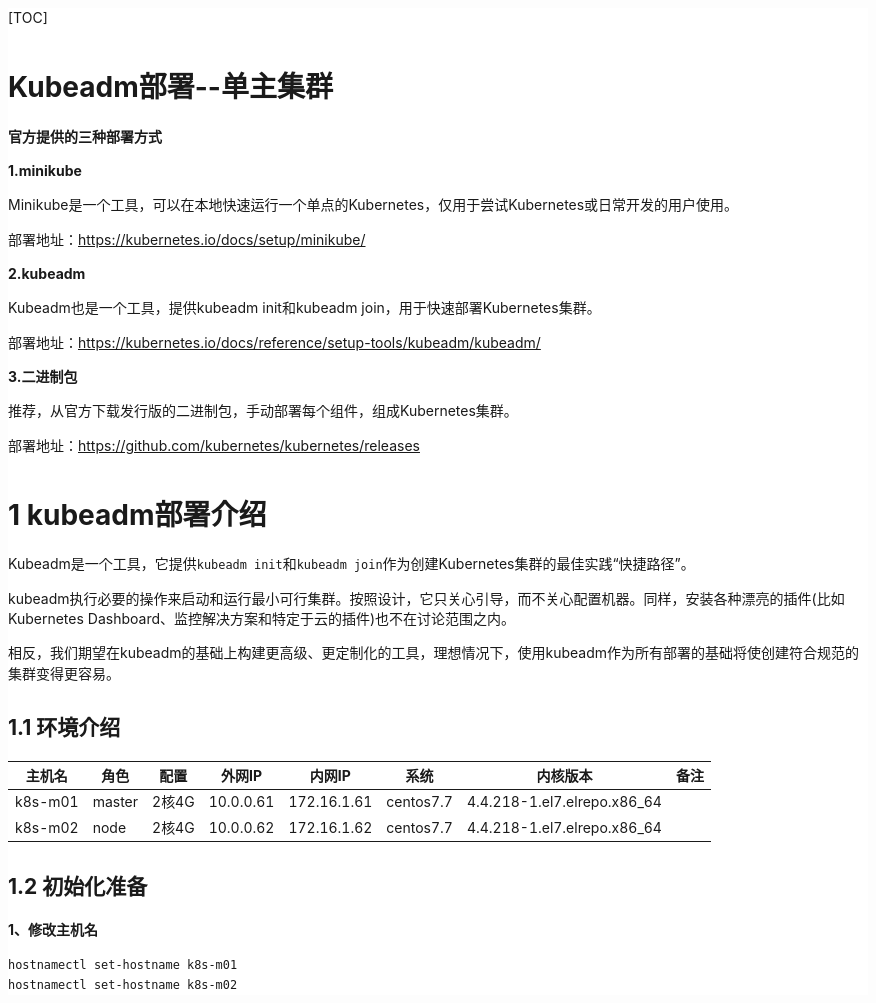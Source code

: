 [TOC]





# Kubeadm部署--单主集群

**官方提供的三种部署方式**

**1.minikube**

Minikube是一个工具，可以在本地快速运行一个单点的Kubernetes，仅用于尝试Kubernetes或日常开发的用户使用。

部署地址：<https://kubernetes.io/docs/setup/minikube/>

**2.kubeadm**

Kubeadm也是一个工具，提供kubeadm init和kubeadm join，用于快速部署Kubernetes集群。 

部署地址：<https://kubernetes.io/docs/reference/setup-tools/kubeadm/kubeadm/>

**3.二进制包**

推荐，从官方下载发行版的二进制包，手动部署每个组件，组成Kubernetes集群。

部署地址：<https://github.com/kubernetes/kubernetes/releases>



# 1 kubeadm部署介绍

Kubeadm是一个工具，它提供`kubeadm init`和`kubeadm join`作为创建Kubernetes集群的最佳实践“快捷路径”。

kubeadm执行必要的操作来启动和运行最小可行集群。按照设计，它只关心引导，而不关心配置机器。同样，安装各种漂亮的插件(比如Kubernetes Dashboard、监控解决方案和特定于云的插件)也不在讨论范围之内。

相反，我们期望在kubeadm的基础上构建更高级、更定制化的工具，理想情况下，使用kubeadm作为所有部署的基础将使创建符合规范的集群变得更容易。



## 1.1 环境介绍

| 主机名  | 角色   | 配置  |  外网IP   |   内网IP    |   系统    | 内核版本                    | 备注 |
| :-----: | ------ | ----- | :-------: | :---------: | :-------: | --------------------------- | ---- |
| k8s-m01 | master | 2核4G | 10.0.0.61 | 172.16.1.61 | centos7.7 | 4.4.218-1.el7.elrepo.x86_64 |      |
| k8s-m02 | node   | 2核4G | 10.0.0.62 | 172.16.1.62 | centos7.7 | 4.4.218-1.el7.elrepo.x86_64 |      |



## 1.2 初始化准备

**1、修改主机名**

```shell
hostnamectl set-hostname k8s-m01
hostnamectl set-hostname k8s-m02
```
